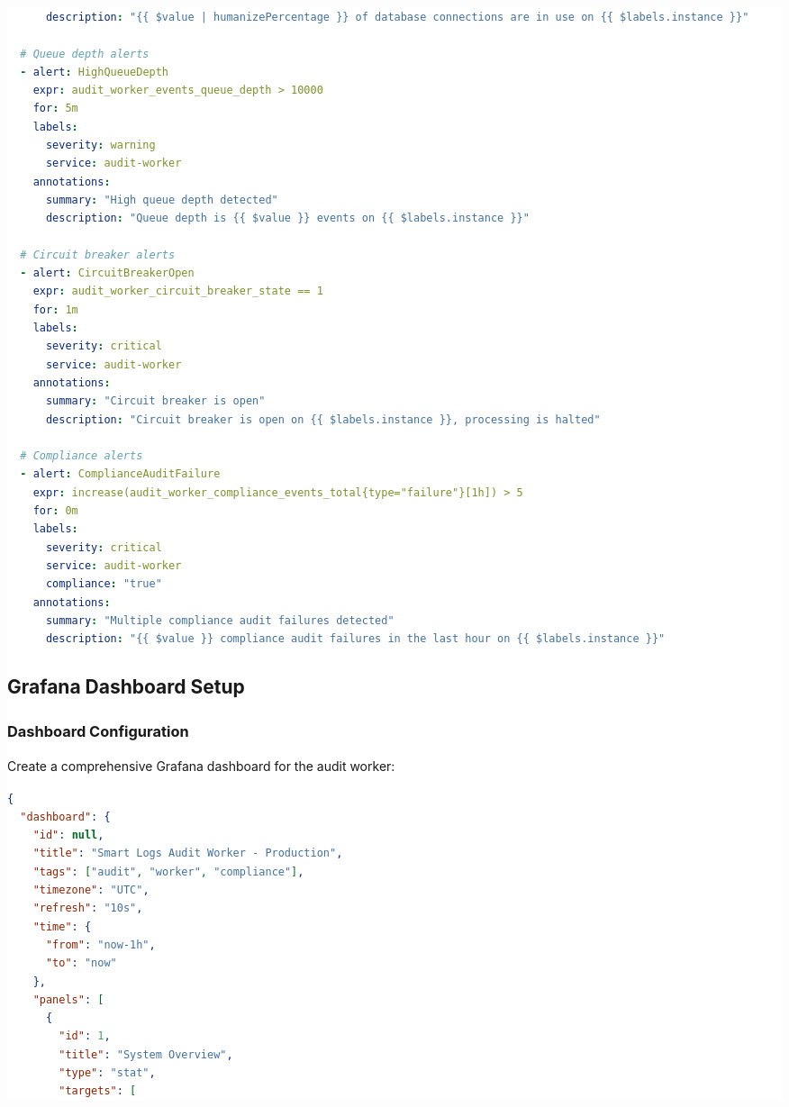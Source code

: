 ```yaml
      description: "{{ $value | humanizePercentage }} of database connections are in use on {{ $labels.instance }}"
      
  # Queue depth alerts
  - alert: HighQueueDepth
    expr: audit_worker_events_queue_depth > 10000
    for: 5m
    labels:
      severity: warning
      service: audit-worker
    annotations:
      summary: "High queue depth detected"
      description: "Queue depth is {{ $value }} events on {{ $labels.instance }}"
      
  # Circuit breaker alerts
  - alert: CircuitBreakerOpen
    expr: audit_worker_circuit_breaker_state == 1
    for: 1m
    labels:
      severity: critical
      service: audit-worker
    annotations:
      summary: "Circuit breaker is open"
      description: "Circuit breaker is open on {{ $labels.instance }}, processing is halted"

  # Compliance alerts
  - alert: ComplianceAuditFailure
    expr: increase(audit_worker_compliance_events_total{type="failure"}[1h]) > 5
    for: 0m
    labels:
      severity: critical
      service: audit-worker
      compliance: "true"
    annotations:
      summary: "Multiple compliance audit failures detected"
      description: "{{ $value }} compliance audit failures in the last hour on {{ $labels.instance }}"
```

## Grafana Dashboard Setup

### Dashboard Configuration

Create a comprehensive Grafana dashboard for the audit worker:

```json
{
  "dashboard": {
    "id": null,
    "title": "Smart Logs Audit Worker - Production",
    "tags": ["audit", "worker", "compliance"],
    "timezone": "UTC",
    "refresh": "10s",
    "time": {
      "from": "now-1h",
      "to": "now"
    },
    "panels": [
      {
        "id": 1,
        "title": "System Overview",
        "type": "stat",
        "targets": [
```